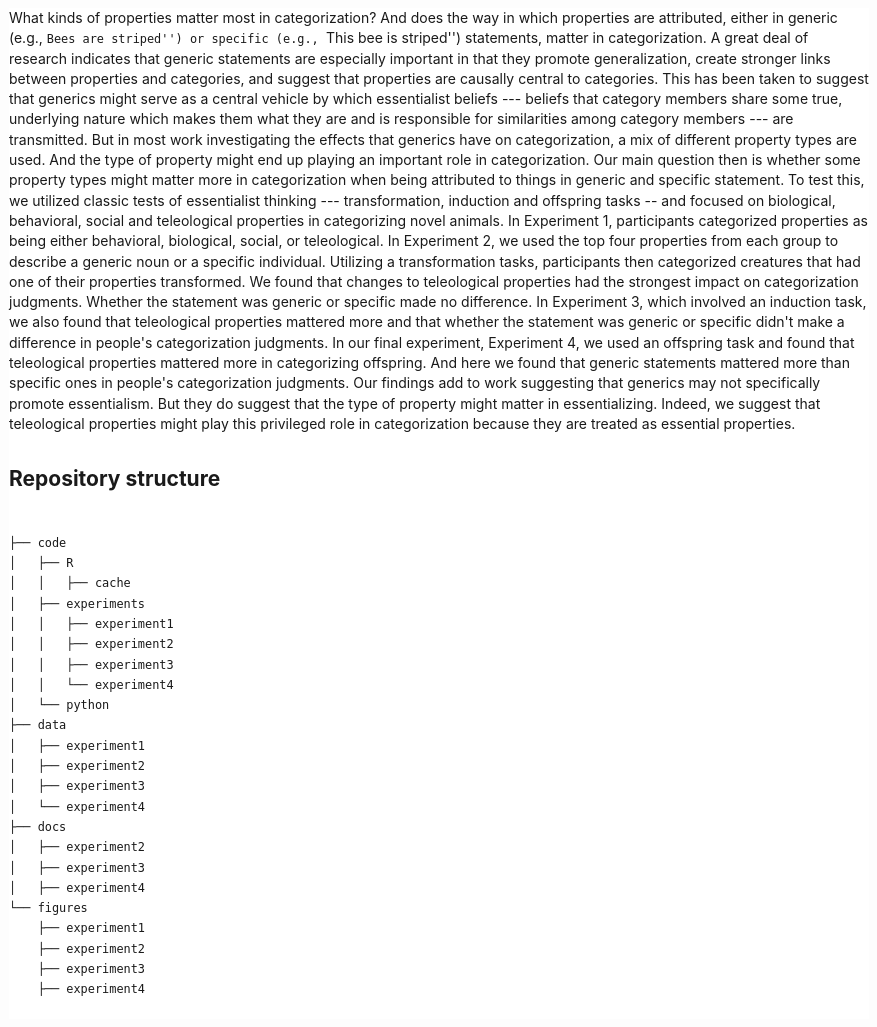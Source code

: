 What kinds of properties matter most in categorization? And does the way in which properties are attributed, either in generic (e.g., ``Bees are striped'') or specific (e.g., ``This bee is striped'') statements, matter in categorization. A great deal of research indicates that generic statements are especially important in that they promote generalization, create stronger links between properties and categories, and suggest that properties are causally central to categories. This has been taken to suggest that generics might serve as a central vehicle by which essentialist beliefs --- beliefs that category members share some true, underlying nature which makes them what they are and is responsible for similarities among category members --- are transmitted. But in most work investigating the effects that generics have on categorization, a mix of different property types are used. And the type of property might end up playing an important role in categorization. Our main question then is whether some property types might matter more in categorization when being attributed to things in generic and specific statement. To test this, we utilized classic tests of essentialist thinking --- transformation, induction and offspring tasks -- and focused on biological, behavioral, social and teleological properties in categorizing novel animals. In Experiment 1, participants categorized properties as being either behavioral, biological, social, or teleological. In Experiment 2, we used the top four properties from each group to describe a generic noun or a specific individual. Utilizing a transformation tasks, participants then categorized creatures that had one of their properties transformed. We found that changes to teleological properties had the strongest impact on categorization judgments. Whether the statement was generic or specific made no difference. In Experiment 3, which involved an induction task, we also found that teleological properties mattered more and that whether the statement was generic or specific didn't make a difference in people's categorization judgments. In our final experiment, Experiment 4, we used an offspring task and found that teleological properties mattered more in categorizing offspring. And here we found that generic statements mattered more than specific ones in people's categorization judgments. Our findings add to work suggesting that generics may not specifically promote essentialism. But they do suggest that the type of property might matter in essentializing. Indeed, we suggest that teleological properties might play this privileged role in categorization because they are treated as essential properties.



## Repository structure

```

├── code
│   ├── R
│   │   ├── cache
│   ├── experiments
│   │   ├── experiment1
│   │   ├── experiment2
│   │   ├── experiment3
│   │   └── experiment4
│   └── python
├── data
│   ├── experiment1
│   ├── experiment2
│   ├── experiment3
│   └── experiment4
├── docs
│   ├── experiment2
│   ├── experiment3
│   ├── experiment4
└── figures
    ├── experiment1
    ├── experiment2
    ├── experiment3
    ├── experiment4


```
